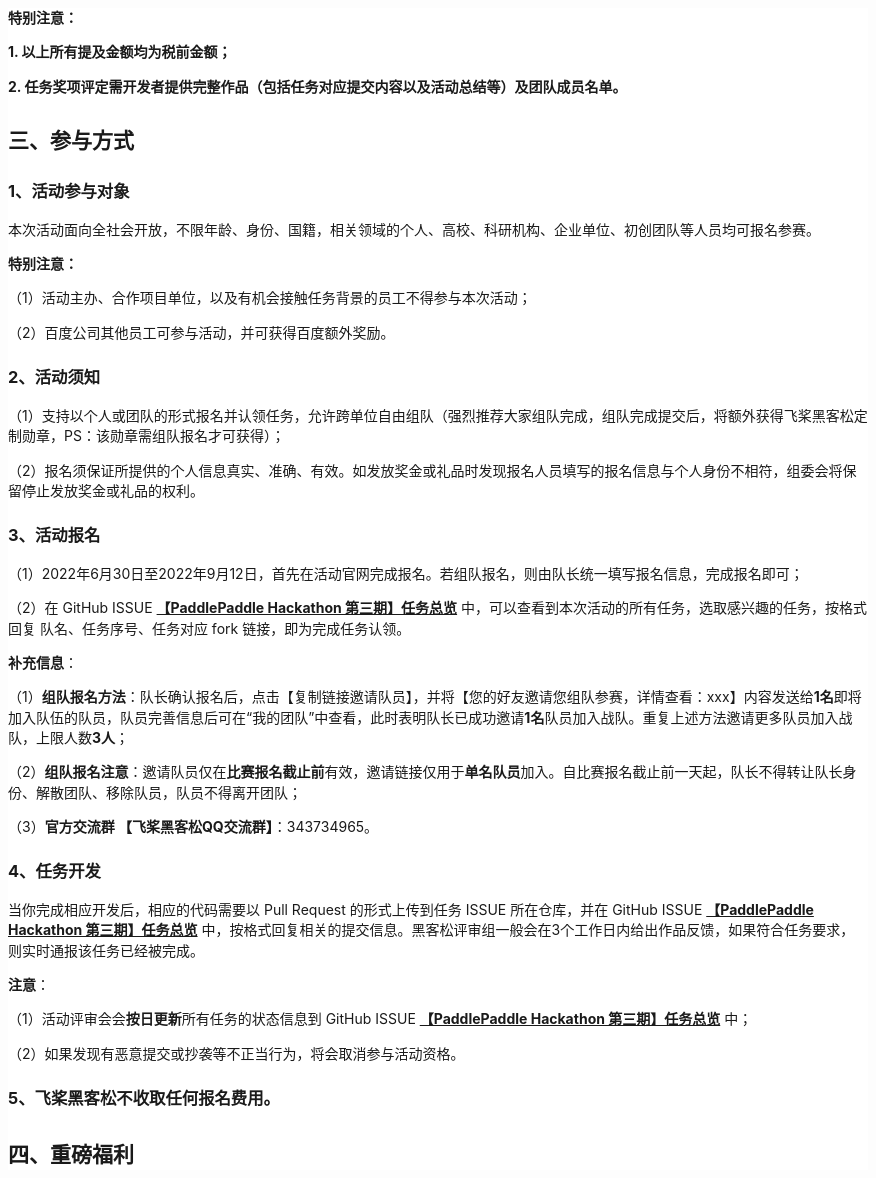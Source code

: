 **特别注意：**

**1. 以上所有提及金额均为税前金额；**

**2. 任务奖项评定需开发者提供完整作品（包括任务对应提交内容以及活动总结等）及团队成员名单。**

## 三、参与方式

### 1、活动参与对象

本次活动面向全社会开放，不限年龄、身份、国籍，相关领域的个人、高校、科研机构、企业单位、初创团队等人员均可报名参赛。

**特别注意：**

（1）活动主办、合作项目单位，以及有机会接触任务背景的员工不得参与本次活动；

（2）百度公司其他员工可参与活动，并可获得百度额外奖励。

### 2、活动须知

（1）支持以个人或团队的形式报名并认领任务，允许跨单位自由组队（强烈推荐大家组队完成，组队完成提交后，将额外获得飞桨黑客松定制勋章，PS：该勋章需组队报名才可获得）；

（2）报名须保证所提供的个人信息真实、准确、有效。如发放奖金或礼品时发现报名人员填写的报名信息与个人身份不相符，组委会将保留停止发放奖金或礼品的权利。

### 3、活动报名

（1）2022年6月30日至2022年9月12日，首先在活动官网完成报名。若组队报名，则由队长统一填写报名信息，完成报名即可；

（2）在 GitHub ISSUE **[【PaddlePaddle Hackathon 第三期】任务总览](https://github.com/PaddlePaddle/Paddle/issues/43938)** 中，可以查看到本次活动的所有任务，选取感兴趣的任务，按格式回复 队名、任务序号、任务对应 fork 链接，即为完成任务认领。

**补充信息**：

（1）**组队报名方法**：队长确认报名后，点击【复制链接邀请队员】，并将【您的好友邀请您组队参赛，详情查看：xxx】内容发送给**1名**即将加入队伍的队员，队员完善信息后可在“我的团队”中查看，此时表明队长已成功邀请**1名**队员加入战队。重复上述方法邀请更多队员加入战队，上限人数**3人**；

（2）**组队报名注意**：邀请队员仅在**比赛报名截止前**有效，邀请链接仅用于**单名队员**加入。自比赛报名截止前一天起，队长不得转让队长身份、解散团队、移除队员，队员不得离开团队；

（3）**官方交流群 【飞桨黑客松QQ交流群】**：343734965。

### 4、任务开发

当你完成相应开发后，相应的代码需要以 Pull Request 的形式上传到任务 ISSUE 所在仓库，并在 GitHub ISSUE **[【PaddlePaddle Hackathon 第三期】任务总览](https://github.com/PaddlePaddle/Paddle/issues/43938)** 中，按格式回复相关的提交信息。黑客松评审组一般会在3个工作日内给出作品反馈，如果符合任务要求，则实时通报该任务已经被完成。

**注意**：

（1）活动评审会会**按日更新**所有任务的状态信息到 GitHub ISSUE **[【PaddlePaddle Hackathon 第三期】任务总览](https://github.com/PaddlePaddle/Paddle/issues/43938)** 中；

（2）如果发现有恶意提交或抄袭等不正当行为，将会取消参与活动资格。

### 5、飞桨黑客松不收取任何报名费用。


## 四、重磅福利
